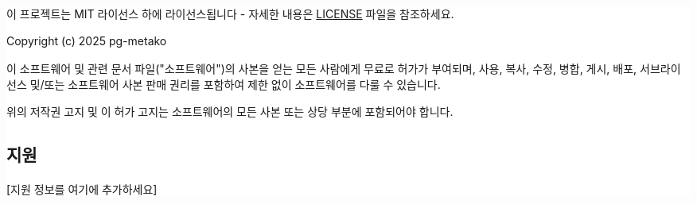 이 프로젝트는 MIT 라이선스 하에 라이선스됩니다 - 자세한 내용은 [LICENSE](LICENSE) 파일을 참조하세요.

Copyright (c) 2025 pg-metako

이 소프트웨어 및 관련 문서 파일("소프트웨어")의 사본을 얻는 모든 사람에게 무료로 허가가 부여되며, 사용, 복사, 수정, 병합, 게시, 배포, 서브라이선스 및/또는 소프트웨어 사본 판매 권리를 포함하여 제한 없이 소프트웨어를 다룰 수 있습니다.

위의 저작권 고지 및 이 허가 고지는 소프트웨어의 모든 사본 또는 상당 부분에 포함되어야 합니다.

## 지원

[지원 정보를 여기에 추가하세요]